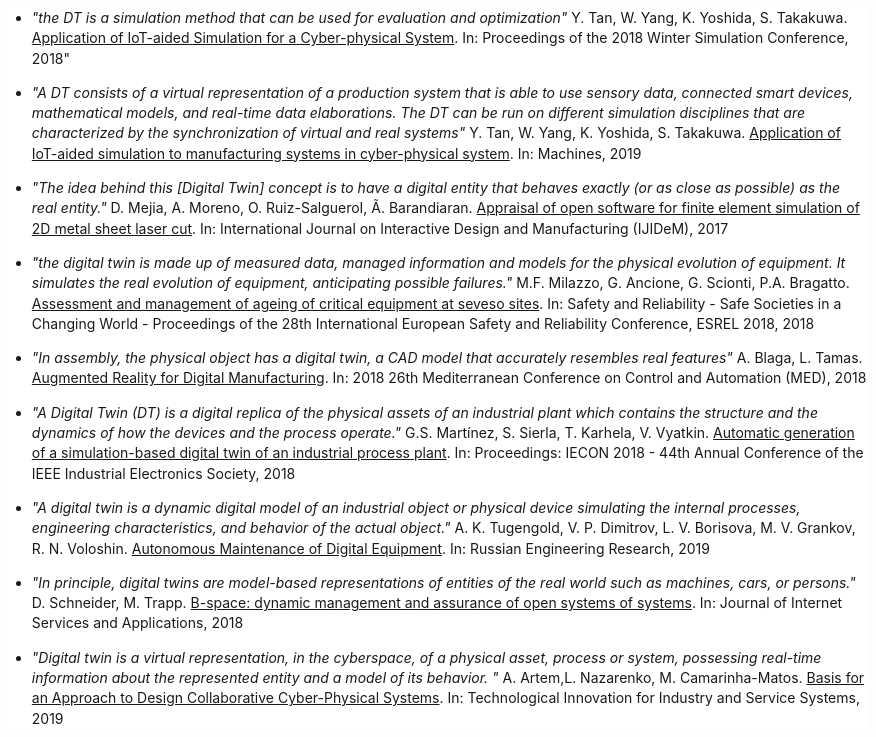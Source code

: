 - _"the DT is a simulation method that can be used for evaluation and optimization"_ Y. Tan, W. Yang, K. Yoshida, S. Takakuwa. [Application of IoT-aided Simulation for a Cyber-physical System](https://www.mdpi.com/2075-1702/7/1/2). In: Proceedings of the 2018 Winter Simulation Conference, 2018" 

- _"A DT consists of a virtual representation of a production system that is able to use sensory data, connected smart devices, mathematical models, and real-time data elaborations. The DT can be run on different simulation disciplines that are characterized by the synchronization of virtual and real systems"_ Y. Tan, W. Yang, K. Yoshida, S. Takakuwa. [Application of IoT-aided simulation to manufacturing systems in cyber-physical system](https://www.scopus.com/record/display.uri?eid=2-s2.0-85069051268&doi=10.3390%2fmachines7010002&origin=inward&txGid=c57705efeb37f53ac86bab604adf4c13). In: Machines, 2019

- _"The idea behind this [Digital Twin] concept is to have a digital entity that behaves exactly (or as close as possible) as the real entity."_ D. Mejia, A. Moreno, O. Ruiz-SalgueroI, Ã. Barandiaran. [Appraisal of open software for finite element simulation of 2D metal sheet laser cut](https://link.springer.com/article/10.1007/s12008-016-0308-5). In: International Journal on Interactive Design and Manufacturing (IJIDeM), 2017

- _"the digital twin is made up of measured data, managed information and models for the physical evolution of equipment. It simulates the real evolution of equipment, anticipating possible failures."_ M.F. Milazzo, G. Ancione, G. Scionti, P.A. Bragatto. [Assessment and management of ageing of critical equipment at seveso sites](https://www.scopus.com/record/display.uri?eid=2-s2.0-85054097182&origin=inward&txGid=f2571650810a3d61f11b1859ceba128a). In: Safety and Reliability - Safe Societies in a Changing World - Proceedings of the 28th International European Safety and Reliability Conference, ESREL 2018, 2018

- _"In assembly, the physical object has a digital twin, a CAD model that accurately resembles real features"_ A. Blaga, L. Tamas. [Augmented Reality for Digital Manufacturing](https://ieeexplore.ieee.org/stamp/stamp.jsp?arnumber=8443028). In: 2018 26th Mediterranean Conference on Control and Automation (MED), 2018

- _"A Digital Twin (DT) is a digital replica of the physical assets of an industrial plant which contains the structure and the dynamics of how the devices and the process operate."_ G.S. Martínez, S. Sierla, T. Karhela, V. Vyatkin. [Automatic generation of a simulation-based digital twin of an industrial process plant](https://www.scopus.com/record/display.uri?eid=2-s2.0-85061526311&doi=10.1109%2fIECON.2018.8591464&origin=inward&txGid=0fce14bb17d4fc94b1258ef40e37d89f). In: Proceedings: IECON 2018 - 44th Annual Conference of the IEEE Industrial Electronics Society, 2018

- _"A digital twin is a dynamic digital model of an industrial object or physical device simulating the internal processes, engineering characteristics, and behavior of the actual object."_ A. K. Tugengold, V. P. Dimitrov, L. V. Borisova, M. V. Grankov, R. N. Voloshin. [Autonomous Maintenance of Digital Equipment](https://link.springer.com/article/10.3103/S1068798X19060194). In: Russian Engineering Research, 2019

- _"In principle, digital twins are model-based representations of entities of the real world such as machines, cars, or persons."_ D. Schneider, M. Trapp. [B-space: dynamic management and assurance of open systems of systems](https://link.springer.com/article/10.1186/s13174-018-0084-5). In: Journal of Internet Services and Applications, 2018

- _"Digital twin is a virtual representation, in the cyberspace, of a physical asset, process or system, possessing real-time information about the represented entity and a model of its behavior. "_ A. Artem,L. Nazarenko, M. Camarinha-Matos. [Basis for an Approach to Design Collaborative Cyber-Physical Systems](https://link.springer.com/chapter/10.1007/978-3-030-17771-3_16). In: Technological Innovation for Industry and Service Systems, 2019

